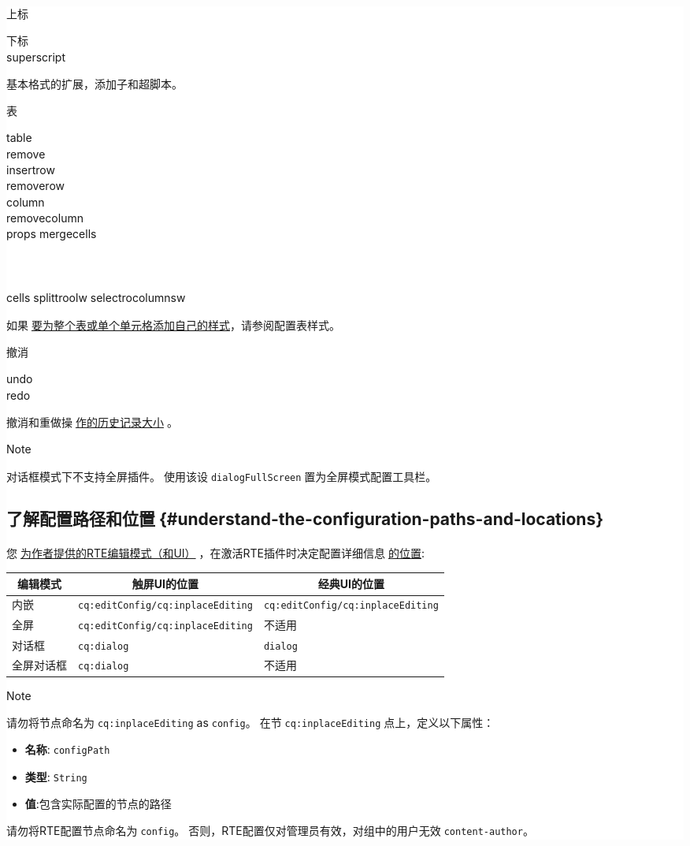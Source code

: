   </tr> 
  <tr> 
   <td><p>上标</p> </td> 
   <td><p>下标<br /> superscript</p> </td> 
   <td><p>基本格式的扩展，添加子和超脚本。</p> </td> 
  </tr> 
  <tr> 
   <td><p>表</p> </td> 
   <td><p>table<br /> remove<br /> insertrow<br /> removerow<br /> column<br /> removecolumn<br /> props mergecells<br /><br /><br /><br /> cells splittroolw selectrocolumnsw</p> </td> 
   <td>如果 <a href="/help/sites-administering/configure-rich-text-editor-plug-ins.md#tablestyles" target="_blank">要为整个表或单个单元格添加自己的样式</a>，请参阅配置表样式。</td> 
  </tr> 
  <tr> 
   <td><p>撤消</p> </td> 
   <td><p>undo<br /> redo</p> </td> 
   <td>撤消和重做操 <a href="/help/sites-administering/configure-rich-text-editor-plug-ins.md#undohistory" target="_blank">作的历史记录大小</a> 。</td> 
  </tr> 
 </tbody> 
</table>

>[!NOTE]
>
>对话框模式下不支持全屏插件。 使用该设 `dialogFullScreen` 置为全屏模式配置工具栏。

## 了解配置路径和位置 {#understand-the-configuration-paths-and-locations}

您 [为作者提供的RTE编辑模式（和UI）](#editingmodes) ，在激活RTE插件时决定配置详细信息 [的位置](/help/sites-administering/configure-rich-text-editor-plug-ins.md#activateplugin):

| 编辑模式 | 触屏UI的位置 | 经典UI的位置 |
|---|---|---|
| 内嵌 | `cq:editConfig/cq:inplaceEditing` | `cq:editConfig/cq:inplaceEditing` |
| 全屏 | `cq:editConfig/cq:inplaceEditing` | 不适用 |
| 对话框 | `cq:dialog` | `dialog` |
| 全屏对话框 | `cq:dialog` | 不适用 |

>[!NOTE]
>
>请勿将节点命名为 `cq:inplaceEditing` as `config`。 在节 `cq:inplaceEditing` 点上，定义以下属性：
>
>* **名称**: `configPath`
   >
   >
* **类型**: `String`
   >
   >
* **值**:包含实际配置的节点的路径
>
>
请勿将RTE配置节点命名为 `config`。 否则，RTE配置仅对管理员有效，对组中的用户无效 `content-author`。
